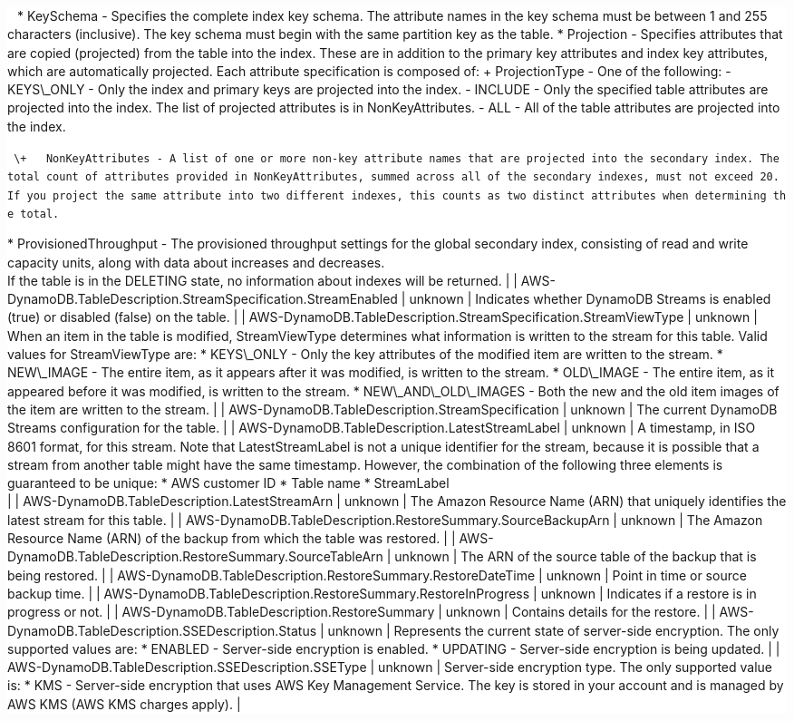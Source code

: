 ``` ```
 \*   KeySchema - Specifies the complete index key schema. The attribute names in the key schema must be between 1 and 255 characters \(inclusive\). The key schema must begin with the same partition key as the table. 
 \*   Projection - Specifies attributes that are copied \(projected\) from the table into the index. These are in addition to the primary key attributes and index key attributes, which are automatically projected. Each attribute specification is composed of: 
	 \+   ProjectionType - One of the following: 
		 -   KEYS\\_ONLY - Only the index and primary keys are projected into the index. 
		 -   INCLUDE - Only the specified table attributes are projected into the index. The list of projected attributes is in NonKeyAttributes. 
		 -   ALL - All of the table attributes are projected into the index. 
		  
	 \+   NonKeyAttributes - A list of one or more non-key attribute names that are projected into the secondary index. The total count of attributes provided in NonKeyAttributes, summed across all of the secondary indexes, must not exceed 20. If you project the same attribute into two different indexes, this counts as two distinct attributes when determining the total. 
	  
 \*   ProvisionedThroughput - The provisioned throughput settings for the global secondary index, consisting of read and write capacity units, along with data about increases and decreases.  
  If the table is in the DELETING state, no information about indexes will be returned. | 
| AWS-DynamoDB.TableDescription.StreamSpecification.StreamEnabled | unknown | Indicates whether DynamoDB Streams is enabled \(true\) or disabled \(false\) on the table. | 
| AWS-DynamoDB.TableDescription.StreamSpecification.StreamViewType | unknown |  When an item in the table is modified, StreamViewType determines what information is written to the stream for this table. Valid values for StreamViewType are:  \*   KEYS\\_ONLY - Only the key attributes of the modified item are written to the stream. 
 \*   NEW\\_IMAGE - The entire item, as it appears after it was modified, is written to the stream. 
 \*   OLD\\_IMAGE - The entire item, as it appeared before it was modified, is written to the stream. 
 \*   NEW\\_AND\\_OLD\\_IMAGES - Both the new and the old item images of the item are written to the stream. 
  | 
| AWS-DynamoDB.TableDescription.StreamSpecification | unknown | The current DynamoDB Streams configuration for the table. | 
| AWS-DynamoDB.TableDescription.LatestStreamLabel | unknown | A timestamp, in ISO 8601 format, for this stream. Note that LatestStreamLabel is not a unique identifier for the stream, because it is possible that a stream from another table might have the same timestamp. However, the combination of the following three elements is guaranteed to be unique:  \*  AWS customer ID 
 \*  Table name 
 \*   StreamLabel  
  | 
| AWS-DynamoDB.TableDescription.LatestStreamArn | unknown | The Amazon Resource Name \(ARN\) that uniquely identifies the latest stream for this table. | 
| AWS-DynamoDB.TableDescription.RestoreSummary.SourceBackupArn | unknown | The Amazon Resource Name \(ARN\) of the backup from which the table was restored. | 
| AWS-DynamoDB.TableDescription.RestoreSummary.SourceTableArn | unknown | The ARN of the source table of the backup that is being restored. | 
| AWS-DynamoDB.TableDescription.RestoreSummary.RestoreDateTime | unknown | Point in time or source backup time. | 
| AWS-DynamoDB.TableDescription.RestoreSummary.RestoreInProgress | unknown | Indicates if a restore is in progress or not. | 
| AWS-DynamoDB.TableDescription.RestoreSummary | unknown | Contains details for the restore. | 
| AWS-DynamoDB.TableDescription.SSEDescription.Status | unknown | Represents the current state of server-side encryption. The only supported values are:  \*   ENABLED - Server-side encryption is enabled. 
 \*   UPDATING - Server-side encryption is being updated. 
  | 
| AWS-DynamoDB.TableDescription.SSEDescription.SSEType | unknown | Server-side encryption type. The only supported value is:  \*   KMS - Server-side encryption that uses AWS Key Management Service. The key is stored in your account and is managed by AWS KMS \(AWS KMS charges apply\). 
  | 
```